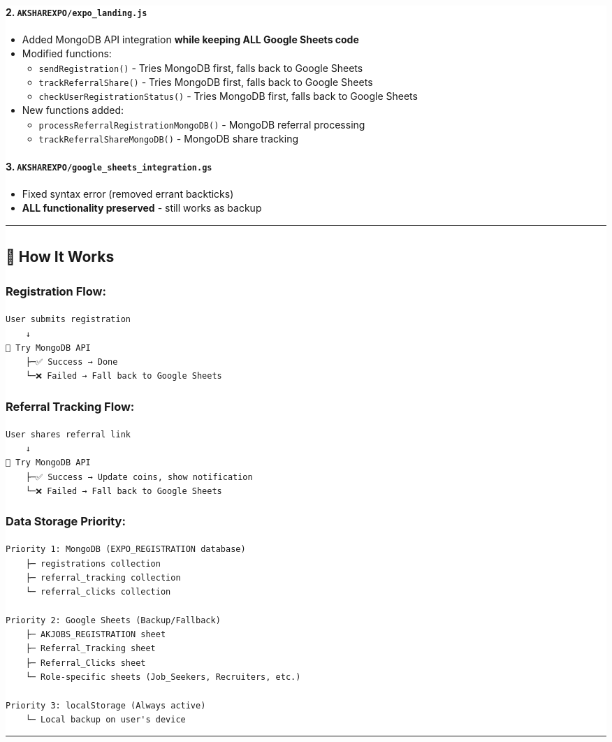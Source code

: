 #### 2. `AKSHAREXPO/expo_landing.js`
- Added MongoDB API integration **while keeping ALL Google Sheets code**
- Modified functions:
  - `sendRegistration()` - Tries MongoDB first, falls back to Google Sheets
  - `trackReferralShare()` - Tries MongoDB first, falls back to Google Sheets
  - `checkUserRegistrationStatus()` - Tries MongoDB first, falls back to Google Sheets
- New functions added:
  - `processReferralRegistrationMongoDB()` - MongoDB referral processing
  - `trackReferralShareMongoDB()` - MongoDB share tracking

#### 3. `AKSHAREXPO/google_sheets_integration.gs`
- Fixed syntax error (removed errant backticks)
- **ALL functionality preserved** - still works as backup

---

## 🎯 How It Works

### Registration Flow:

```
User submits registration
    ↓
📍 Try MongoDB API
    ├─✅ Success → Done
    └─❌ Failed → Fall back to Google Sheets
```

### Referral Tracking Flow:

```
User shares referral link
    ↓
📍 Try MongoDB API
    ├─✅ Success → Update coins, show notification
    └─❌ Failed → Fall back to Google Sheets
```

### Data Storage Priority:

```
Priority 1: MongoDB (EXPO_REGISTRATION database)
    ├─ registrations collection
    ├─ referral_tracking collection
    └─ referral_clicks collection

Priority 2: Google Sheets (Backup/Fallback)
    ├─ AKJOBS_REGISTRATION sheet
    ├─ Referral_Tracking sheet
    ├─ Referral_Clicks sheet
    └─ Role-specific sheets (Job_Seekers, Recruiters, etc.)

Priority 3: localStorage (Always active)
    └─ Local backup on user's device
```

---
